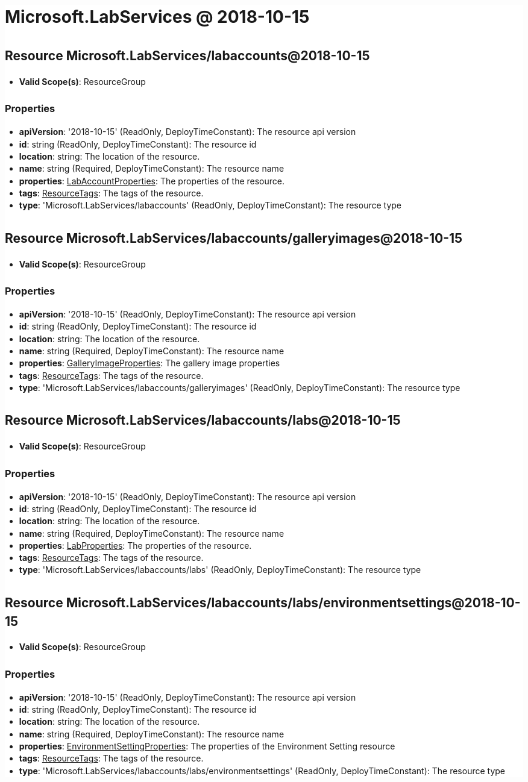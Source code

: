 # Microsoft.LabServices @ 2018-10-15

## Resource Microsoft.LabServices/labaccounts@2018-10-15
* **Valid Scope(s)**: ResourceGroup
### Properties
* **apiVersion**: '2018-10-15' (ReadOnly, DeployTimeConstant): The resource api version
* **id**: string (ReadOnly, DeployTimeConstant): The resource id
* **location**: string: The location of the resource.
* **name**: string (Required, DeployTimeConstant): The resource name
* **properties**: [LabAccountProperties](#labaccountproperties): The properties of the resource.
* **tags**: [ResourceTags](#resourcetags): The tags of the resource.
* **type**: 'Microsoft.LabServices/labaccounts' (ReadOnly, DeployTimeConstant): The resource type

## Resource Microsoft.LabServices/labaccounts/galleryimages@2018-10-15
* **Valid Scope(s)**: ResourceGroup
### Properties
* **apiVersion**: '2018-10-15' (ReadOnly, DeployTimeConstant): The resource api version
* **id**: string (ReadOnly, DeployTimeConstant): The resource id
* **location**: string: The location of the resource.
* **name**: string (Required, DeployTimeConstant): The resource name
* **properties**: [GalleryImageProperties](#galleryimageproperties): The gallery image properties
* **tags**: [ResourceTags](#resourcetags): The tags of the resource.
* **type**: 'Microsoft.LabServices/labaccounts/galleryimages' (ReadOnly, DeployTimeConstant): The resource type

## Resource Microsoft.LabServices/labaccounts/labs@2018-10-15
* **Valid Scope(s)**: ResourceGroup
### Properties
* **apiVersion**: '2018-10-15' (ReadOnly, DeployTimeConstant): The resource api version
* **id**: string (ReadOnly, DeployTimeConstant): The resource id
* **location**: string: The location of the resource.
* **name**: string (Required, DeployTimeConstant): The resource name
* **properties**: [LabProperties](#labproperties): The properties of the resource.
* **tags**: [ResourceTags](#resourcetags): The tags of the resource.
* **type**: 'Microsoft.LabServices/labaccounts/labs' (ReadOnly, DeployTimeConstant): The resource type

## Resource Microsoft.LabServices/labaccounts/labs/environmentsettings@2018-10-15
* **Valid Scope(s)**: ResourceGroup
### Properties
* **apiVersion**: '2018-10-15' (ReadOnly, DeployTimeConstant): The resource api version
* **id**: string (ReadOnly, DeployTimeConstant): The resource id
* **location**: string: The location of the resource.
* **name**: string (Required, DeployTimeConstant): The resource name
* **properties**: [EnvironmentSettingProperties](#environmentsettingproperties): The properties of the Environment Setting resource
* **tags**: [ResourceTags](#resourcetags): The tags of the resource.
* **type**: 'Microsoft.LabServices/labaccounts/labs/environmentsettings' (ReadOnly, DeployTimeConstant): The resource type
